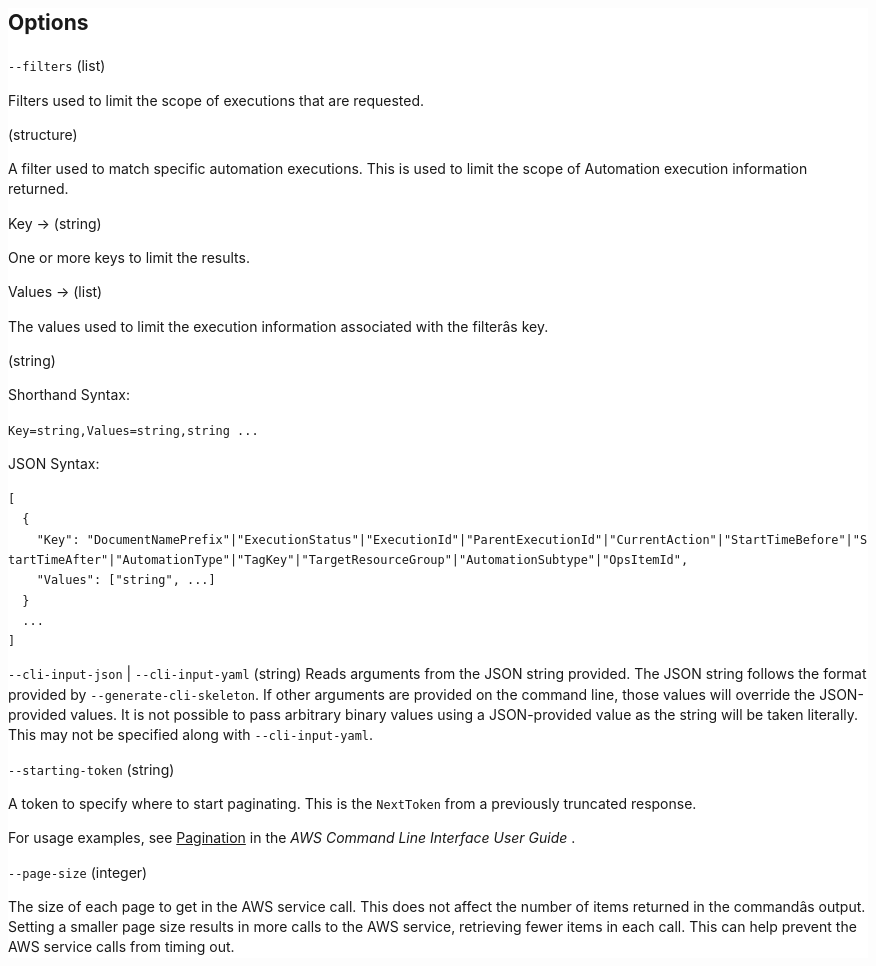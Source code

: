 ## Options

`--filters` (list)

Filters used to limit the scope of executions that are requested.

(structure)

A filter used to match specific automation executions. This is used to limit the scope of Automation execution information returned.

Key -> (string)

One or more keys to limit the results.

Values -> (list)

The values used to limit the execution information associated with the filterâs key.

(string)

Shorthand Syntax:

```
Key=string,Values=string,string ...
```

JSON Syntax:

```
[
  {
    "Key": "DocumentNamePrefix"|"ExecutionStatus"|"ExecutionId"|"ParentExecutionId"|"CurrentAction"|"StartTimeBefore"|"StartTimeAfter"|"AutomationType"|"TagKey"|"TargetResourceGroup"|"AutomationSubtype"|"OpsItemId",
    "Values": ["string", ...]
  }
  ...
]
```

`--cli-input-json` | `--cli-input-yaml` (string)
Reads arguments from the JSON string provided. The JSON string follows the format provided by `--generate-cli-skeleton`. If other arguments are provided on the command line, those values will override the JSON-provided values. It is not possible to pass arbitrary binary values using a JSON-provided value as the string will be taken literally. This may not be specified along with `--cli-input-yaml`.

`--starting-token` (string)

A token to specify where to start paginating. This is the `NextToken` from a previously truncated response.

For usage examples, see [Pagination](https://docs.aws.amazon.com/cli/latest/userguide/pagination.html) in the *AWS Command Line Interface User Guide* .

`--page-size` (integer)

The size of each page to get in the AWS service call. This does not affect the number of items returned in the commandâs output. Setting a smaller page size results in more calls to the AWS service, retrieving fewer items in each call. This can help prevent the AWS service calls from timing out.
